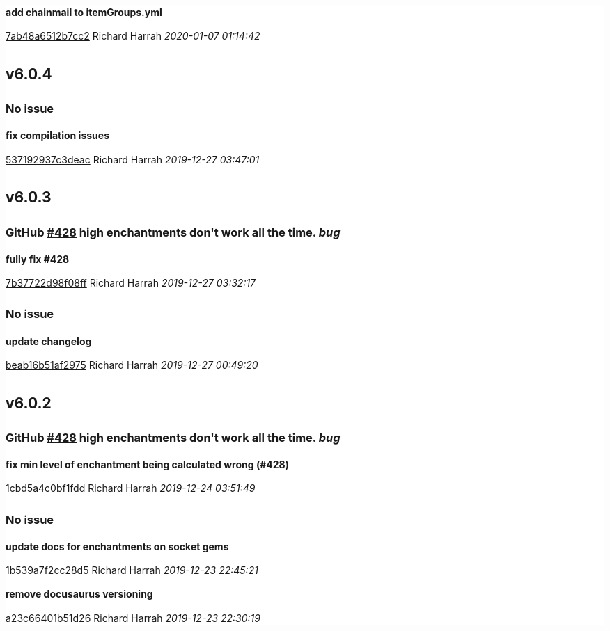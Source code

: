 **add chainmail to itemGroups.yml**

[7ab48a6512b7cc2](https://github.com/PixelOutlaw/MythicDrops/commit/7ab48a6512b7cc2) Richard Harrah _2020-01-07 01:14:42_

## v6.0.4

### No issue

**fix compilation issues**

[537192937c3deac](https://github.com/PixelOutlaw/MythicDrops/commit/537192937c3deac) Richard Harrah _2019-12-27 03:47:01_

## v6.0.3

### GitHub [#428](https://github.com/PixelOutlaw/MythicDrops/issues/428) high enchantments don&#39;t work all the time. _bug_

**fully fix #428**

[7b37722d98f08ff](https://github.com/PixelOutlaw/MythicDrops/commit/7b37722d98f08ff) Richard Harrah _2019-12-27 03:32:17_

### No issue

**update changelog**

[beab16b51af2975](https://github.com/PixelOutlaw/MythicDrops/commit/beab16b51af2975) Richard Harrah _2019-12-27 00:49:20_

## v6.0.2

### GitHub [#428](https://github.com/PixelOutlaw/MythicDrops/issues/428) high enchantments don&#39;t work all the time. _bug_

**fix min level of enchantment being calculated wrong (#428)**

[1cbd5a4c0bf1fdd](https://github.com/PixelOutlaw/MythicDrops/commit/1cbd5a4c0bf1fdd) Richard Harrah _2019-12-24 03:51:49_

### No issue

**update docs for enchantments on socket gems**

[1b539a7f2cc28d5](https://github.com/PixelOutlaw/MythicDrops/commit/1b539a7f2cc28d5) Richard Harrah _2019-12-23 22:45:21_

**remove docusaurus versioning**

[a23c66401b51d26](https://github.com/PixelOutlaw/MythicDrops/commit/a23c66401b51d26) Richard Harrah _2019-12-23 22:30:19_
